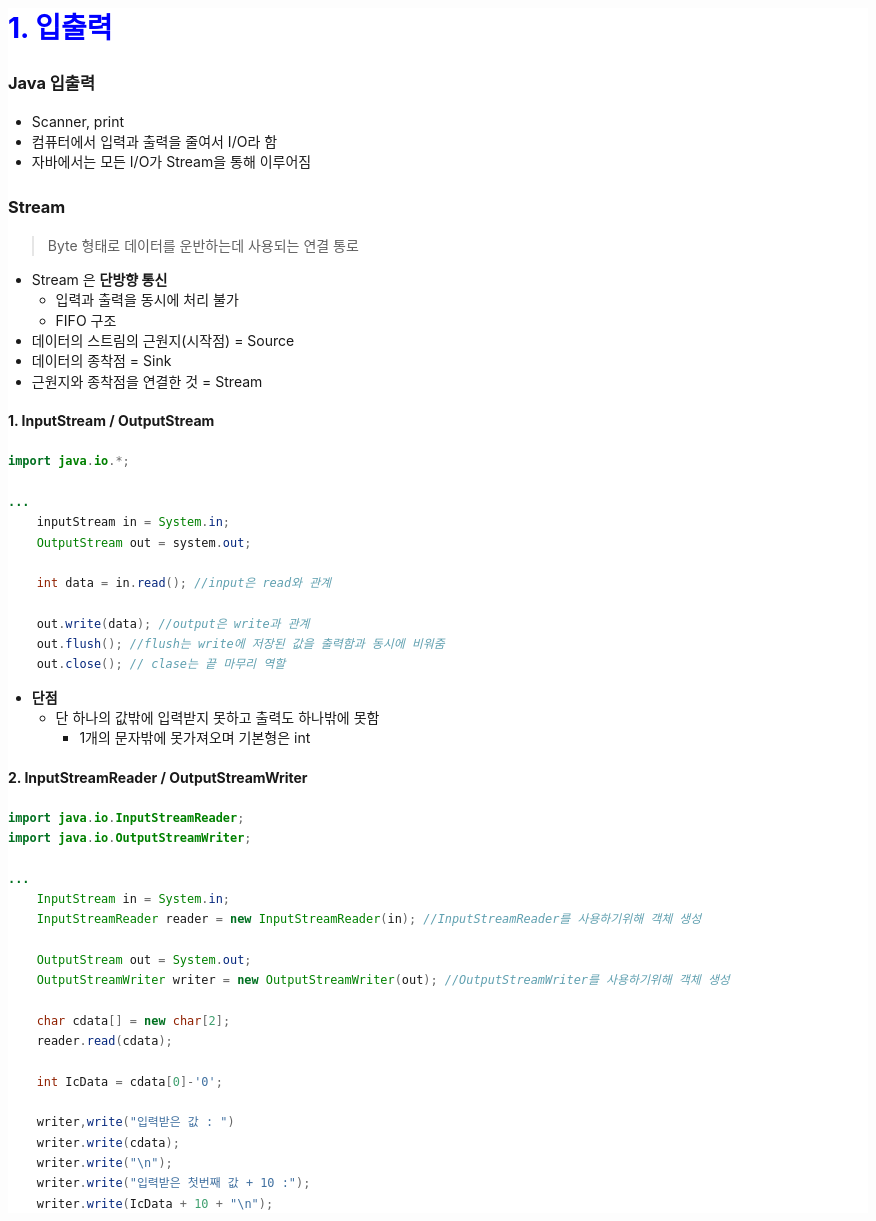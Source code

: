 # <span style = "color:blue">1. 입출력</span>

### Java 입출력

+ Scanner, print
+ 컴퓨터에서 입력과 출력을 줄여서 I/O라 함
+ 자바에서는 모든 I/O가 Stream을 통해 이루어짐



### Stream

> Byte 형태로 데이터를 운반하는데 사용되는 연결 통로

+ Stream 은 **단방향 통신**
  + 입력과 출력을 동시에 처리 불가
  + FIFO 구조
+ 데이터의 스트림의 근원지(시작점) = Source
+ 데이터의 종착점 = Sink
+ 근원지와 종착점을 연결한 것 = Stream



#### 1. InputStream / OutputStream

```java
import java.io.*;

...
	inputStream in = System.in;
	OutputStream out = system.out;
	
	int data = in.read(); //input은 read와 관계
	
	out.write(data); //output은 write과 관계
	out.flush(); //flush는 write에 저장된 값을 출력함과 동시에 비워줌
	out.close(); // clase는 끝 마무리 역할
```

+ **단점**
  + 단 하나의 값밖에 입력받지 못하고 출력도 하나밖에 못함
    + 1개의 문자밖에 못가져오며 기본형은 int



#### 2. InputStreamReader / OutputStreamWriter

```java
import java.io.InputStreamReader;
import java.io.OutputStreamWriter;

...
	InputStream in = System.in;
	InputStreamReader reader = new InputStreamReader(in); //InputStreamReader를 사용하기위해 객체 생성
	
	OutputStream out = System.out;
	OutputStreamWriter writer = new OutputStreamWriter(out); //OutputStreamWriter를 사용하기위해 객체 생성
	
	char cdata[] = new char[2];
	reader.read(cdata);
	
	int IcData = cdata[0]-'0';
	
	writer,write("입력받은 값 : ")                
	writer.write(cdata);                        
	writer.write("\n");
	writer.write("입력받은 첫번째 값 + 10 :");
	writer.write(IcData + 10 + "\n");
```